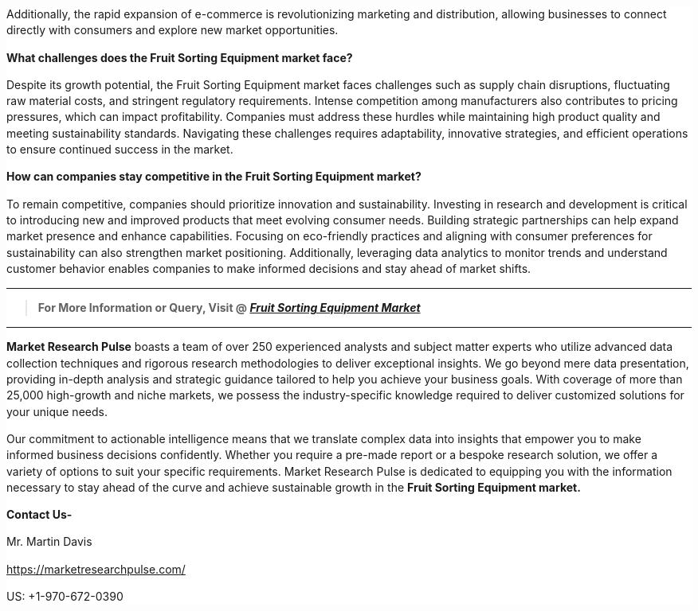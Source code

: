 Additionally, the rapid expansion of e-commerce is revolutionizing marketing and distribution, allowing businesses to connect directly with consumers and explore new market opportunities.</p><p><strong>What challenges does the Fruit Sorting Equipment market face?</strong></p><p>Despite its growth potential, the Fruit Sorting Equipment market faces challenges such as supply chain disruptions, fluctuating raw material costs, and stringent regulatory requirements. Intense competition among manufacturers also contributes to pricing pressures, which can impact profitability. Companies must address these hurdles while maintaining high product quality and meeting sustainability standards. Navigating these challenges requires adaptability, innovative strategies, and efficient operations to ensure continued success in the market.</p><p><strong>How can companies stay competitive in the Fruit Sorting Equipment market?</strong></p><p>To remain competitive, companies should prioritize innovation and sustainability. Investing in research and development is critical to introducing new and improved products that meet evolving consumer needs. Building strategic partnerships can help expand market presence and enhance capabilities. Focusing on eco-friendly practices and aligning with consumer preferences for sustainability can also strengthen market positioning. Additionally, leveraging data analytics to monitor trends and understand customer behavior enables companies to make informed decisions and stay ahead of market shifts.</p><hr /><blockquote><p><strong>For More Information or Query, Visit @&nbsp;<em><a href="https://marketresearchpulse.com/report/40149/fruit-sorting-equipment-market?utm_source=Linkedin&utm_medium=023">Fruit Sorting Equipment Market</a></em></strong></p></blockquote><hr /><p><strong>Market Research Pulse</strong> boasts a team of over 250 experienced analysts and subject matter experts who utilize advanced data collection techniques and rigorous research methodologies to deliver exceptional insights. We go beyond mere data presentation, providing in-depth analysis and strategic guidance tailored to help you achieve your business goals. With coverage of more than 25,000 high-growth and niche markets, we possess the industry-specific knowledge required to deliver customized solutions for your unique needs.</p><p>Our commitment to actionable intelligence means that we translate complex data into insights that empower you to make informed business decisions confidently. Whether you require a pre-made report or a bespoke research solution, we offer a variety of options to suit your specific requirements. Market Research Pulse is dedicated to equipping you with the information necessary to stay ahead of the curve and achieve sustainable growth in the <strong>Fruit Sorting Equipment market.</strong></p><p><strong>Contact Us-</strong></p><p>Mr. Martin Davis</p><p>https://marketresearchpulse.com/</p><p>US: +1-970-672-0390</p>
